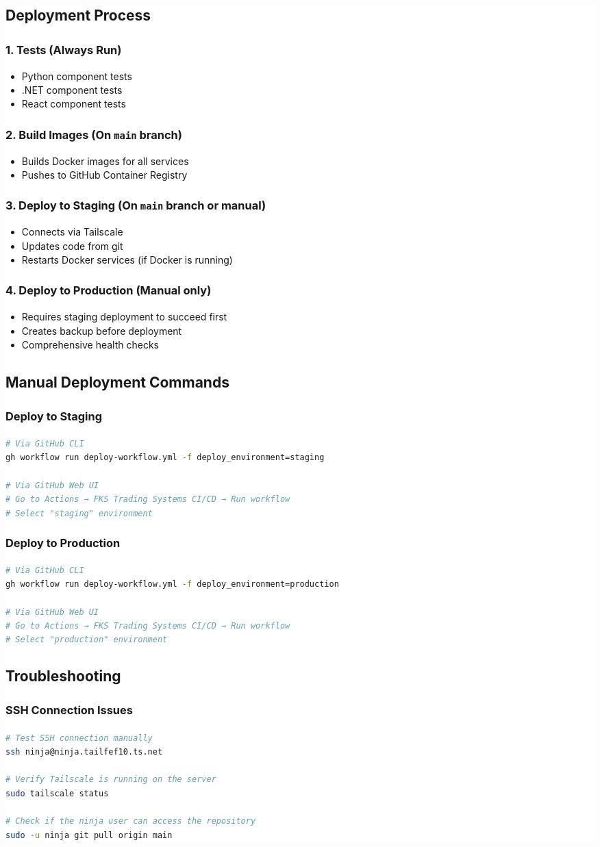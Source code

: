 ## Deployment Process

### 1. **Tests** (Always Run)
- Python component tests
- .NET component tests  
- React component tests

### 2. **Build Images** (On `main` branch)
- Builds Docker images for all services
- Pushes to GitHub Container Registry

### 3. **Deploy to Staging** (On `main` branch or manual)
- Connects via Tailscale
- Updates code from git
- Restarts Docker services (if Docker is running)

### 4. **Deploy to Production** (Manual only)
- Requires staging deployment to succeed first
- Creates backup before deployment
- Comprehensive health checks

## Manual Deployment Commands

### Deploy to Staging
```bash
# Via GitHub CLI
gh workflow run deploy-workflow.yml -f deploy_environment=staging

# Via GitHub Web UI
# Go to Actions → FKS Trading Systems CI/CD → Run workflow
# Select "staging" environment
```

### Deploy to Production
```bash
# Via GitHub CLI  
gh workflow run deploy-workflow.yml -f deploy_environment=production

# Via GitHub Web UI
# Go to Actions → FKS Trading Systems CI/CD → Run workflow
# Select "production" environment
```

## Troubleshooting

### SSH Connection Issues
```bash
# Test SSH connection manually
ssh ninja@ninja.tailfef10.ts.net

# Verify Tailscale is running on the server
sudo tailscale status

# Check if the ninja user can access the repository
sudo -u ninja git pull origin main
```
